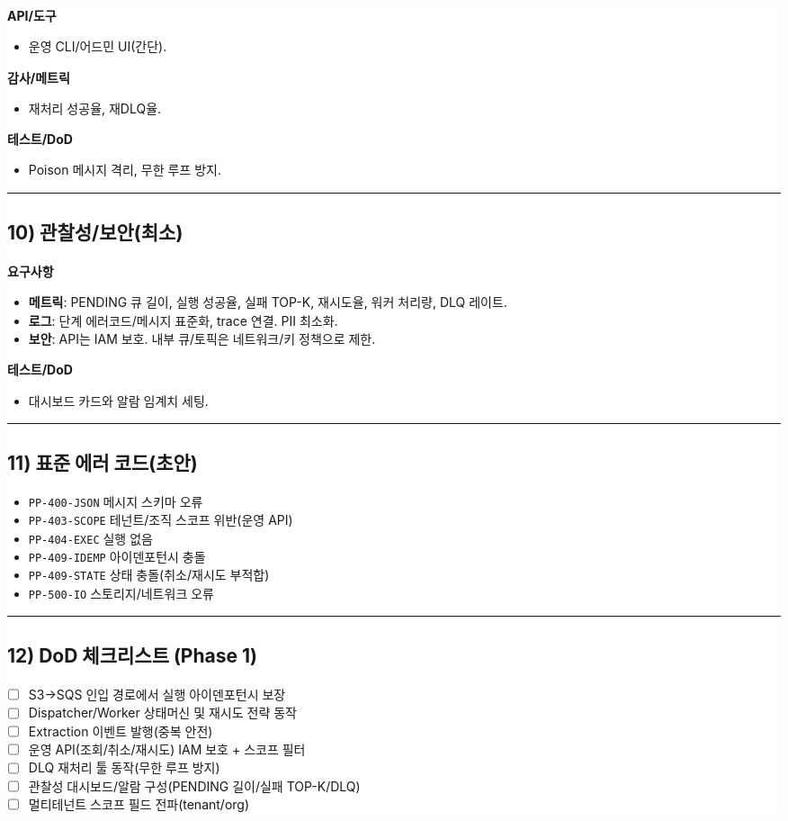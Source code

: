 **API/도구**

* 운영 CLI/어드민 UI(간단).

**감사/메트릭**

* 재처리 성공율, 재DLQ율.

**테스트/DoD**

* Poison 메시지 격리, 무한 루프 방지.

---

## 10) 관찰성/보안(최소)

**요구사항**

* **메트릭**: PENDING 큐 길이, 실행 성공율, 실패 TOP-K, 재시도율, 워커 처리량, DLQ 레이트.
* **로그**: 단계 에러코드/메시지 표준화, trace 연결. PII 최소화.
* **보안**: API는 IAM 보호. 내부 큐/토픽은 네트워크/키 정책으로 제한.

**테스트/DoD**

* 대시보드 카드와 알람 임계치 세팅.

---

## 11) 표준 에러 코드(초안)

* `PP-400-JSON` 메시지 스키마 오류
* `PP-403-SCOPE` 테넌트/조직 스코프 위반(운영 API)
* `PP-404-EXEC` 실행 없음
* `PP-409-IDEMP` 아이덴포턴시 충돌
* `PP-409-STATE` 상태 충돌(취소/재시도 부적합)
* `PP-500-IO` 스토리지/네트워크 오류

---

## 12) DoD 체크리스트 (Phase 1)

* [ ] S3→SQS 인입 경로에서 실행 아이덴포턴시 보장
* [ ] Dispatcher/Worker 상태머신 및 재시도 전략 동작
* [ ] Extraction 이벤트 발행(중복 안전)
* [ ] 운영 API(조회/취소/재시도) IAM 보호 + 스코프 필터
* [ ] DLQ 재처리 툴 동작(무한 루프 방지)
* [ ] 관찰성 대시보드/알람 구성(PENDING 길이/실패 TOP-K/DLQ)
* [ ] 멀티테넌트 스코프 필드 전파(tenant/org)
